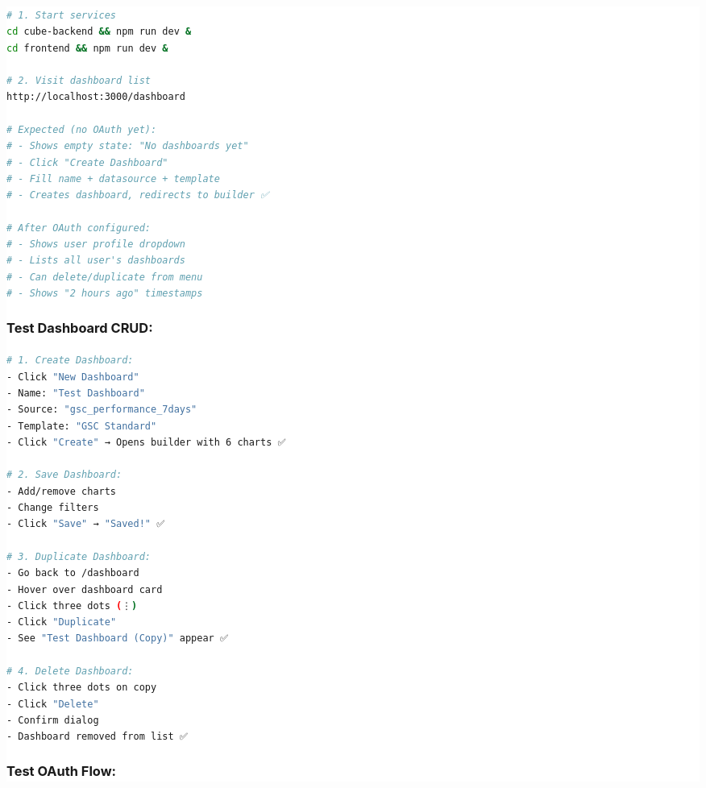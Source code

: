 ```bash
# 1. Start services
cd cube-backend && npm run dev &
cd frontend && npm run dev &

# 2. Visit dashboard list
http://localhost:3000/dashboard

# Expected (no OAuth yet):
# - Shows empty state: "No dashboards yet"
# - Click "Create Dashboard"
# - Fill name + datasource + template
# - Creates dashboard, redirects to builder ✅

# After OAuth configured:
# - Shows user profile dropdown
# - Lists all user's dashboards
# - Can delete/duplicate from menu
# - Shows "2 hours ago" timestamps
```

### Test Dashboard CRUD:

```bash
# 1. Create Dashboard:
- Click "New Dashboard"
- Name: "Test Dashboard"
- Source: "gsc_performance_7days"
- Template: "GSC Standard"
- Click "Create" → Opens builder with 6 charts ✅

# 2. Save Dashboard:
- Add/remove charts
- Change filters
- Click "Save" → "Saved!" ✅

# 3. Duplicate Dashboard:
- Go back to /dashboard
- Hover over dashboard card
- Click three dots (⋮)
- Click "Duplicate"
- See "Test Dashboard (Copy)" appear ✅

# 4. Delete Dashboard:
- Click three dots on copy
- Click "Delete"
- Confirm dialog
- Dashboard removed from list ✅
```

### Test OAuth Flow:
